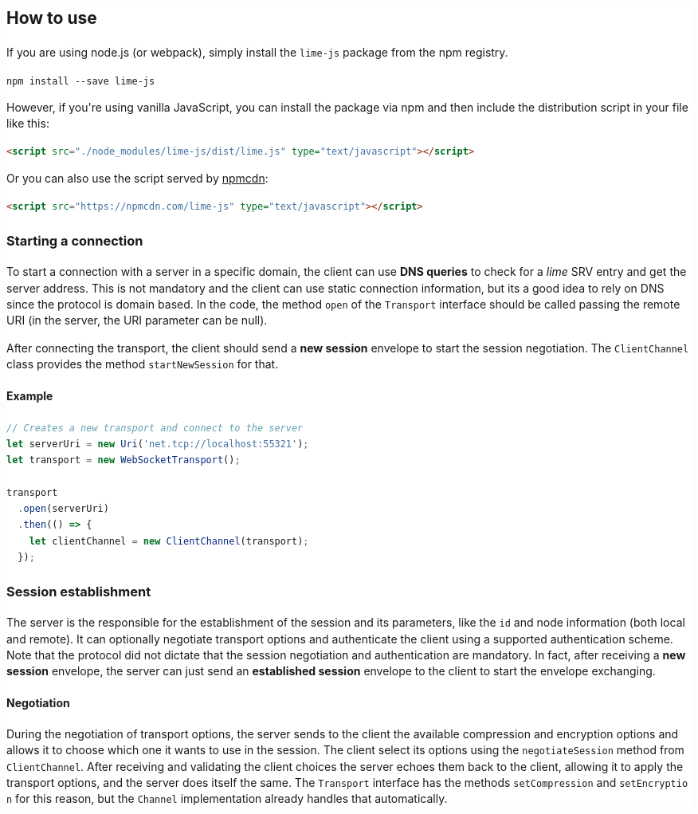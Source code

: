 ## How to use
If you are using node.js (or webpack), simply install the `lime-js` package from the npm registry.

    npm install --save lime-js

However, if you're using vanilla JavaScript, you can install the package via npm and then include the distribution script in your file like this:
```html
<script src="./node_modules/lime-js/dist/lime.js" type="text/javascript"></script>
```

Or you can also use the script served by [npmcdn](https://npmcdn.com):
```html
<script src="https://npmcdn.com/lime-js" type="text/javascript"></script>
```

### Starting a connection

To start a connection with a server in a specific domain, the client can use **DNS queries** to check for a *lime* SRV entry and get the server address. This is not mandatory and the client can use static connection information, but its a good idea to rely on DNS since the protocol is domain based. In the code, the method `open` of the  `Transport` interface should be called passing the remote URI (in the server, the URI parameter can be null).

After connecting the transport, the client should send a **new session** envelope to start the session negotiation. The `ClientChannel` class provides the method `startNewSession` for that.

#### Example
```javascript
// Creates a new transport and connect to the server
let serverUri = new Uri('net.tcp://localhost:55321');
let transport = new WebSocketTransport();

transport
  .open(serverUri)
  .then(() => {
    let clientChannel = new ClientChannel(transport);
  });
```

### Session establishment
The server is the responsible for the establishment of the session and its parameters, like the `id` and node information (both local and remote). It can optionally negotiate transport options and authenticate the client using a supported authentication scheme. Note that the protocol did not dictate that the session negotiation and authentication are mandatory. In fact, after receiving a **new session** envelope, the server can just send an **established session** envelope to the client to start the envelope exchanging.

#### Negotiation
During the negotiation of transport options, the server sends to the client the available compression and encryption options and allows it to choose which one it wants to use in the session. The client select its options using the `negotiateSession` method from `ClientChannel`. After receiving and validating the client choices the server echoes them back to the client, allowing it to apply the transport options, and the server does itself the same. The `Transport` interface has the methods `setCompression` and `setEncryption` for this reason, but the `Channel` implementation already handles that automatically.
